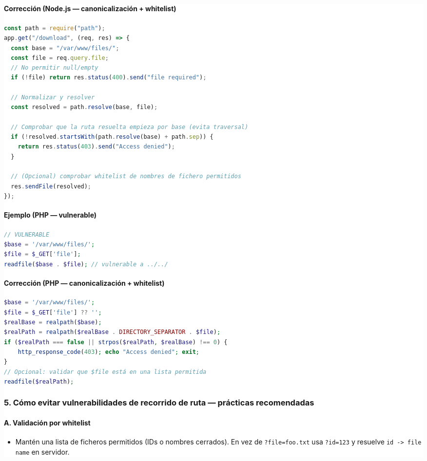 #### Corrección (Node.js — canonicalización + whitelist)

```js
const path = require("path");
app.get("/download", (req, res) => {
  const base = "/var/www/files/";
  const file = req.query.file;
  // No permitir null/empty
  if (!file) return res.status(400).send("file required");

  // Normalizar y resolver
  const resolved = path.resolve(base, file);

  // Comprobar que la ruta resuelta empieza por base (evita traversal)
  if (!resolved.startsWith(path.resolve(base) + path.sep)) {
    return res.status(403).send("Access denied");
  }

  // (Opcional) comprobar whitelist de nombres de fichero permitidos
  res.sendFile(resolved);
});
```

#### Ejemplo (PHP — vulnerable)

```php
// VULNERABLE
$base = '/var/www/files/';
$file = $_GET['file'];
readfile($base . $file); // vulnerable a ../../
```

#### Corrección (PHP — canonicalización + whitelist)

```php
$base = '/var/www/files/';
$file = $_GET['file'] ?? '';
$realBase = realpath($base);
$realPath = realpath($realBase . DIRECTORY_SEPARATOR . $file);
if ($realPath === false || strpos($realPath, $realBase) !== 0) {
    http_response_code(403); echo "Access denied"; exit;
}
// Opcional: validar que $file está en una lista permitida
readfile($realPath);
```

### 5. Cómo evitar vulnerabilidades de recorrido de ruta — prácticas recomendadas

#### A. Validación por **whitelist**

- Mantén una lista de ficheros permitidos (IDs o nombres cerrados). En vez de `?file=foo.txt` usa `?id=123` y resuelve `id -> filename` en servidor.
